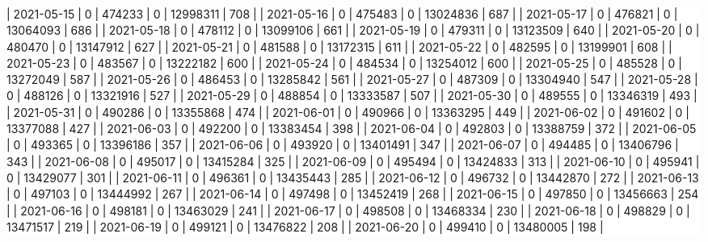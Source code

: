 | 2021-05-15 | 0 | 474233 | 0 | 12998311 | 708 |
| 2021-05-16 | 0 | 475483 | 0 | 13024836 | 687 |
| 2021-05-17 | 0 | 476821 | 0 | 13064093 | 686 |
| 2021-05-18 | 0 | 478112 | 0 | 13099106 | 661 |
| 2021-05-19 | 0 | 479311 | 0 | 13123509 | 640 |
| 2021-05-20 | 0 | 480470 | 0 | 13147912 | 627 |
| 2021-05-21 | 0 | 481588 | 0 | 13172315 | 611 |
| 2021-05-22 | 0 | 482595 | 0 | 13199901 | 608 |
| 2021-05-23 | 0 | 483567 | 0 | 13222182 | 600 |
| 2021-05-24 | 0 | 484534 | 0 | 13254012 | 600 |
| 2021-05-25 | 0 | 485528 | 0 | 13272049 | 587 |
| 2021-05-26 | 0 | 486453 | 0 | 13285842 | 561 |
| 2021-05-27 | 0 | 487309 | 0 | 13304940 | 547 |
| 2021-05-28 | 0 | 488126 | 0 | 13321916 | 527 |
| 2021-05-29 | 0 | 488854 | 0 | 13333587 | 507 |
| 2021-05-30 | 0 | 489555 | 0 | 13346319 | 493 |
| 2021-05-31 | 0 | 490286 | 0 | 13355868 | 474 |
| 2021-06-01 | 0 | 490966 | 0 | 13363295 | 449 |
| 2021-06-02 | 0 | 491602 | 0 | 13377088 | 427 |
| 2021-06-03 | 0 | 492200 | 0 | 13383454 | 398 |
| 2021-06-04 | 0 | 492803 | 0 | 13388759 | 372 |
| 2021-06-05 | 0 | 493365 | 0 | 13396186 | 357 |
| 2021-06-06 | 0 | 493920 | 0 | 13401491 | 347 |
| 2021-06-07 | 0 | 494485 | 0 | 13406796 | 343 |
| 2021-06-08 | 0 | 495017 | 0 | 13415284 | 325 |
| 2021-06-09 | 0 | 495494 | 0 | 13424833 | 313 |
| 2021-06-10 | 0 | 495941 | 0 | 13429077 | 301 |
| 2021-06-11 | 0 | 496361 | 0 | 13435443 | 285 |
| 2021-06-12 | 0 | 496732 | 0 | 13442870 | 272 |
| 2021-06-13 | 0 | 497103 | 0 | 13444992 | 267 |
| 2021-06-14 | 0 | 497498 | 0 | 13452419 | 268 |
| 2021-06-15 | 0 | 497850 | 0 | 13456663 | 254 |
| 2021-06-16 | 0 | 498181 | 0 | 13463029 | 241 |
| 2021-06-17 | 0 | 498508 | 0 | 13468334 | 230 |
| 2021-06-18 | 0 | 498829 | 0 | 13471517 | 219 |
| 2021-06-19 | 0 | 499121 | 0 | 13476822 | 208 |
| 2021-06-20 | 0 | 499410 | 0 | 13480005 | 198 |